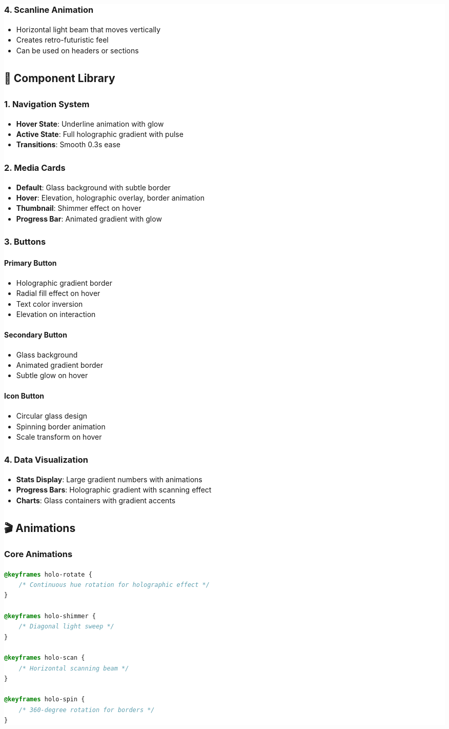 ### 4. Scanline Animation
- Horizontal light beam that moves vertically
- Creates retro-futuristic feel
- Can be used on headers or sections

## 🎯 Component Library

### 1. Navigation System
- **Hover State**: Underline animation with glow
- **Active State**: Full holographic gradient with pulse
- **Transitions**: Smooth 0.3s ease

### 2. Media Cards
- **Default**: Glass background with subtle border
- **Hover**: Elevation, holographic overlay, border animation
- **Thumbnail**: Shimmer effect on hover
- **Progress Bar**: Animated gradient with glow

### 3. Buttons
#### Primary Button
- Holographic gradient border
- Radial fill effect on hover
- Text color inversion
- Elevation on interaction

#### Secondary Button
- Glass background
- Animated gradient border
- Subtle glow on hover

#### Icon Button
- Circular glass design
- Spinning border animation
- Scale transform on hover

### 4. Data Visualization
- **Stats Display**: Large gradient numbers with animations
- **Progress Bars**: Holographic gradient with scanning effect
- **Charts**: Glass containers with gradient accents

## 🎬 Animations

### Core Animations
```css
@keyframes holo-rotate {
    /* Continuous hue rotation for holographic effect */
}

@keyframes holo-shimmer {
    /* Diagonal light sweep */
}

@keyframes holo-scan {
    /* Horizontal scanning beam */
}

@keyframes holo-spin {
    /* 360-degree rotation for borders */
}

```